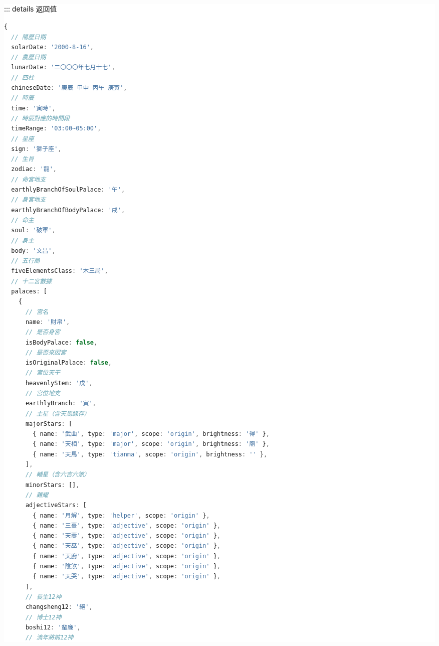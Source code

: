   ::: details 返回值

  ```ts
  {
    // 陽歷日期
    solarDate: '2000-8-16',
    // 農歷日期
    lunarDate: '二〇〇〇年七月十七',
    // 四柱
    chineseDate: '庚辰 甲申 丙午 庚寅',
    // 時辰
    time: '寅時',
    // 時辰對應的時間段
    timeRange: '03:00~05:00',
    // 星座
    sign: '獅子座',
    // 生肖
    zodiac: '龍',
    // 命宮地支
    earthlyBranchOfSoulPalace: '午',
    // 身宮地支
    earthlyBranchOfBodyPalace: '戌',
    // 命主
    soul: '破軍',
    // 身主
    body: '文昌',
    // 五行局
    fiveElementsClass: '木三局',
    // 十二宮數據
    palaces: [
      {
        // 宮名
        name: '財帛',
        // 是否身宮
        isBodyPalace: false,
        // 是否來因宮
        isOriginalPalace: false,
        // 宮位天干
        heavenlyStem: '戊',
        // 宮位地支
        earthlyBranch: '寅',
        // 主星（含天馬祿存）
        majorStars: [
          { name: '武曲', type: 'major', scope: 'origin', brightness: '得' },
          { name: '天相', type: 'major', scope: 'origin', brightness: '廟' },
          { name: '天馬', type: 'tianma', scope: 'origin', brightness: '' },
        ],
        // 輔星（含六吉六煞）
        minorStars: [],
        // 雜耀
        adjectiveStars: [
          { name: '月解', type: 'helper', scope: 'origin' },
          { name: '三臺', type: 'adjective', scope: 'origin' },
          { name: '天壽', type: 'adjective', scope: 'origin' },
          { name: '天巫', type: 'adjective', scope: 'origin' },
          { name: '天廚', type: 'adjective', scope: 'origin' },
          { name: '陰煞', type: 'adjective', scope: 'origin' },
          { name: '天哭', type: 'adjective', scope: 'origin' },
        ],
        // 長生12神
        changsheng12: '絕',
        // 博士12神
        boshi12: '蜚廉',
        // 流年將前12神
  ```